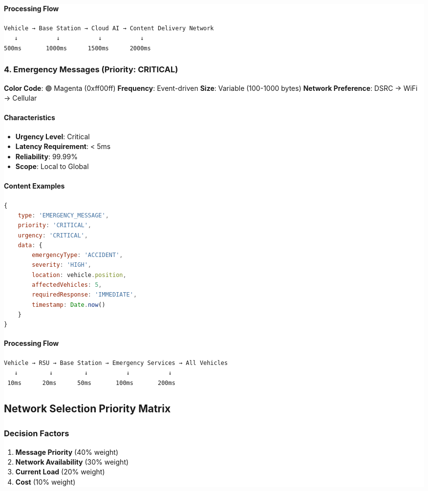 #### Processing Flow
```
Vehicle → Base Station → Cloud AI → Content Delivery Network
   ↓           ↓           ↓           ↓
500ms       1000ms      1500ms      2000ms
```

### 4. Emergency Messages (Priority: CRITICAL)
**Color Code**: 🟣 Magenta (0xff00ff)
**Frequency**: Event-driven
**Size**: Variable (100-1000 bytes)
**Network Preference**: DSRC → WiFi → Cellular

#### Characteristics
- **Urgency Level**: Critical
- **Latency Requirement**: < 5ms
- **Reliability**: 99.99%
- **Scope**: Local to Global

#### Content Examples
```javascript
{
    type: 'EMERGENCY_MESSAGE',
    priority: 'CRITICAL',
    urgency: 'CRITICAL',
    data: {
        emergencyType: 'ACCIDENT',
        severity: 'HIGH',
        location: vehicle.position,
        affectedVehicles: 5,
        requiredResponse: 'IMMEDIATE',
        timestamp: Date.now()
    }
}
```

#### Processing Flow
```
Vehicle → RSU → Base Station → Emergency Services → All Vehicles
   ↓         ↓         ↓           ↓           ↓
 10ms      20ms      50ms       100ms       200ms
```

## Network Selection Priority Matrix

### Decision Factors
1. **Message Priority** (40% weight)
2. **Network Availability** (30% weight)
3. **Current Load** (20% weight)
4. **Cost** (10% weight)
